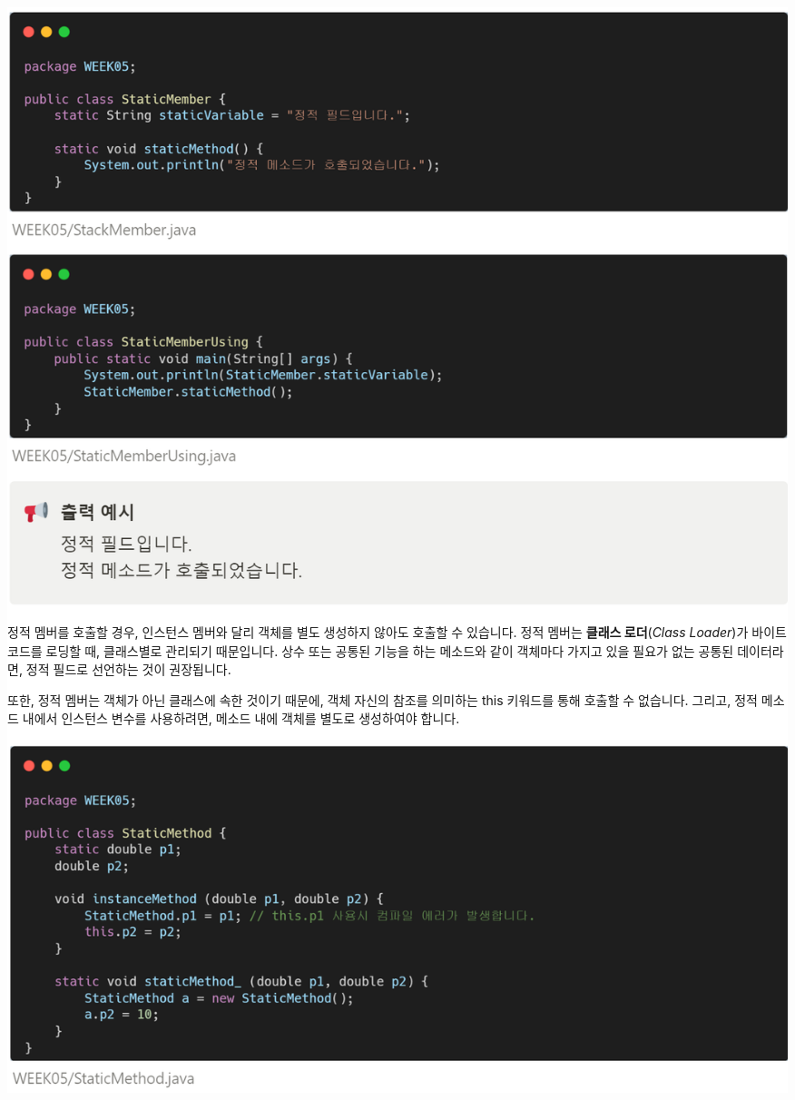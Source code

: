 ![](./assets/img18.png)

정적 멤버를 호출할 경우, 인스턴스 멤버와 달리 객체를 별도 생성하지 않아도 호출할 수 있습니다. 정적 멤버는 **클래스 로더**(*Class Loader*)가 바이트 코드를 로딩할 때, 클래스별로 관리되기 때문입니다. 상수 또는 공통된 기능을 하는 메소드와 같이 객체마다 가지고 있을 필요가 없는 공통된 데이터라면, 정적 필드로 선언하는 것이 권장됩니다.

또한, 정적 멤버는 객체가 아닌 클래스에 속한 것이기 때문에, 객체 자신의 참조를 의미하는 this 키워드를 통해 호출할 수 없습니다. 그리고, 정적 메소드 내에서 인스턴스 변수를 사용하려면, 메소드 내에 객체를 별도로 생성하여야 합니다.

![](./assets/img19.png)
